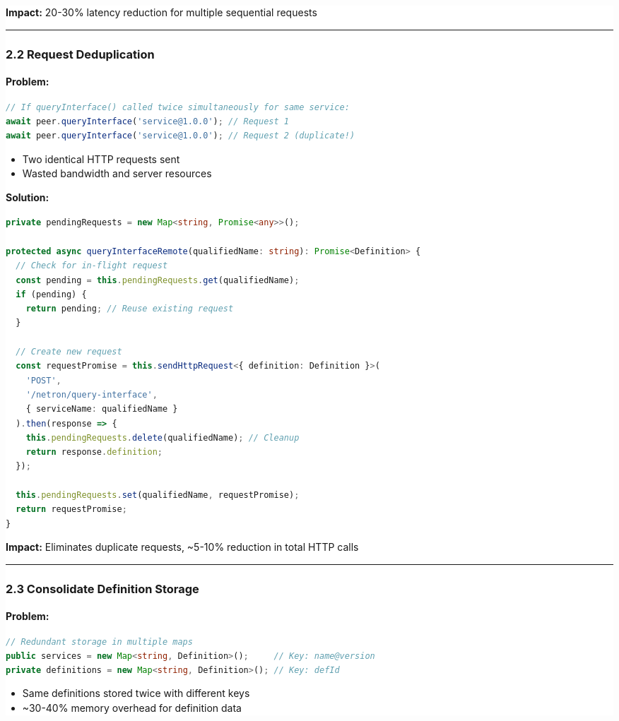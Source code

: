 **Impact:** 20-30% latency reduction for multiple sequential requests

---

### 2.2 Request Deduplication

**Problem:**
```typescript
// If queryInterface() called twice simultaneously for same service:
await peer.queryInterface('service@1.0.0'); // Request 1
await peer.queryInterface('service@1.0.0'); // Request 2 (duplicate!)
```
- Two identical HTTP requests sent
- Wasted bandwidth and server resources

**Solution:**
```typescript
private pendingRequests = new Map<string, Promise<any>>();

protected async queryInterfaceRemote(qualifiedName: string): Promise<Definition> {
  // Check for in-flight request
  const pending = this.pendingRequests.get(qualifiedName);
  if (pending) {
    return pending; // Reuse existing request
  }

  // Create new request
  const requestPromise = this.sendHttpRequest<{ definition: Definition }>(
    'POST',
    '/netron/query-interface',
    { serviceName: qualifiedName }
  ).then(response => {
    this.pendingRequests.delete(qualifiedName); // Cleanup
    return response.definition;
  });

  this.pendingRequests.set(qualifiedName, requestPromise);
  return requestPromise;
}
```

**Impact:** Eliminates duplicate requests, ~5-10% reduction in total HTTP calls

---

### 2.3 Consolidate Definition Storage

**Problem:**
```typescript
// Redundant storage in multiple maps
public services = new Map<string, Definition>();     // Key: name@version
private definitions = new Map<string, Definition>(); // Key: defId
```
- Same definitions stored twice with different keys
- ~30-40% memory overhead for definition data
